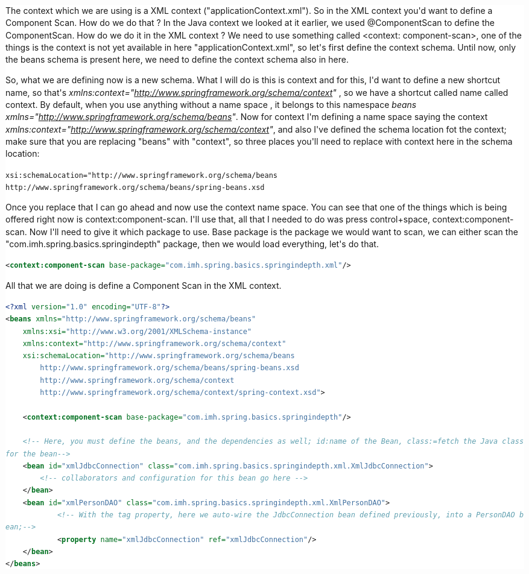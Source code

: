 The context which we are using is a XML context ("applicationContext.xml"). So in the XML context you'd want to define a Component Scan. How do we do that ? In the Java context we looked at it earlier, we used @ComponentScan to define the ComponentScan. How do we do it in the XML context ? We need to use something called <context: component-scan>, one of the things is the context is not yet available in here "applicationContext.xml", so let's first define the context schema. Until now, only the beans schema is present here, we need to define the context schema also in here. 

So, what we are defining now is a new schema. What I will do is this is context and for this, I'd want to define a new shortcut name, so that's   *xmlns:context="http://www.springframework.org/schema/context"* , so we have a shortcut called name called context. By default, when you use anything without a name space <bean id="No name space here" >, it belongs to this namespace *beans xmlns="http://www.springframework.org/schema/beans"*. Now for context I'm defining a name space saying the context *xmlns:context="http://www.springframework.org/schema/context"*, and also I've defined the schema location fot the context; make sure that you are replacing "beans" with "context", so three places you'll need to replace with context here in the schema location:
	
```xml
xsi:schemaLocation="http://www.springframework.org/schema/beans
http://www.springframework.org/schema/beans/spring-beans.xsd
```
  
Once you replace that I can go ahead and now use the context name space. You can see that one of the things which is being offered right now is context:component-scan. I'll use that, all that I needed to do was press control+space, context:component-scan. Now I'll need to give it which package to use. Base package is the package we would want to scan, we can either scan the "com.imh.spring.basics.springindepth" package, then we would load everything, let's do that.

```xml
<context:component-scan base-package="com.imh.spring.basics.springindepth.xml"/>
```

All that we are doing is define a Component Scan in the XML context.

```xml
<?xml version="1.0" encoding="UTF-8"?>
<beans xmlns="http://www.springframework.org/schema/beans"
    xmlns:xsi="http://www.w3.org/2001/XMLSchema-instance"
    xmlns:context="http://www.springframework.org/schema/context"
    xsi:schemaLocation="http://www.springframework.org/schema/beans
        http://www.springframework.org/schema/beans/spring-beans.xsd
        http://www.springframework.org/schema/context
        http://www.springframework.org/schema/context/spring-context.xsd">
	
	<context:component-scan base-package="com.imh.spring.basics.springindepth"/>

	<!-- Here, you must define the beans, and the dependencies as well; id:name of the Bean, class:=fetch the Java class for the bean-->
    <bean id="xmlJdbcConnection" class="com.imh.spring.basics.springindepth.xml.XmlJdbcConnection">
        <!-- collaborators and configuration for this bean go here -->
    </bean>
    <bean id="xmlPersonDAO" class="com.imh.spring.basics.springindepth.xml.XmlPersonDAO">
			<!-- With the tag property, here we auto-wire the JdbcConnection bean defined previously, into a PersonDAO bean;-->
    		<property name="xmlJdbcConnection" ref="xmlJdbcConnection"/>
    </bean>
</beans>
```
